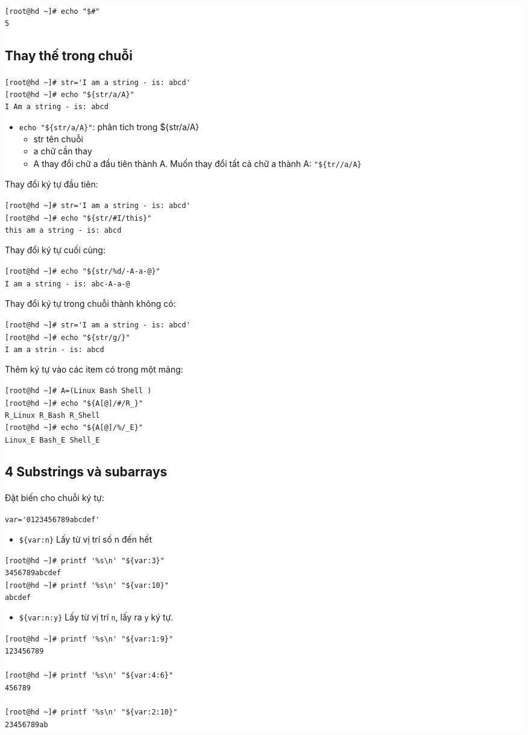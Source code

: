 ```
[root@hd ~]# echo "$#"
5
```
## Thay thế trong chuỗi

```
[root@hd ~]# str='I am a string - is: abcd'
[root@hd ~]# echo "${str/a/A}"
I Am a string - is: abcd
```
* `echo "${str/a/A}"`: phân tích trong ${str/a/A}
    * str tên chuỗi
    * a chữ cần thay
    * A thay đổi chữ a đầu tiên thành A. Muốn thay đổi tất cả chữ a thành A: `"${tr//a/A}`

Thay đổi ký tự đầu tiên:
```
[root@hd ~]# str='I am a string - is: abcd'
[root@hd ~]# echo "${str/#I/this}"
this am a string - is: abcd
```

Thay đổi ký tự cuối cùng:
```
[root@hd ~]# echo "${str/%d/-A-a-@}"
I am a string - is: abc-A-a-@
```

Thay đổi ký tự trong chuỗi thành không có:
```
[root@hd ~]# str='I am a string - is: abcd'
[root@hd ~]# echo "${str/g/}"
I am a strin - is: abcd
```

Thêm ký tự vào các item có trong một mảng:
```
[root@hd ~]# A=(Linux Bash Shell )
[root@hd ~]# echo "${A[@]/#/R_}"
R_Linux R_Bash R_Shell
[root@hd ~]# echo "${A[@]/%/_E}"
Linux_E Bash_E Shell_E
```       
## 4 Substrings và subarrays
Đặt biến cho chuỗi ký tự:
```
var='0123456789abcdef'
```
* `${var:n}` Lấy từ vị trí số n đến hết
```
[root@hd ~]# printf '%s\n' "${var:3}"
3456789abcdef
[root@hd ~]# printf '%s\n' "${var:10}"
abcdef
```
* `${var:n:y}` Lấy từ vị trí `n`, lấy ra `y` ký tự.
```
[root@hd ~]# printf '%s\n' "${var:1:9}"
123456789

[root@hd ~]# printf '%s\n' "${var:4:6}"
456789

[root@hd ~]# printf '%s\n' "${var:2:10}"
23456789ab
```